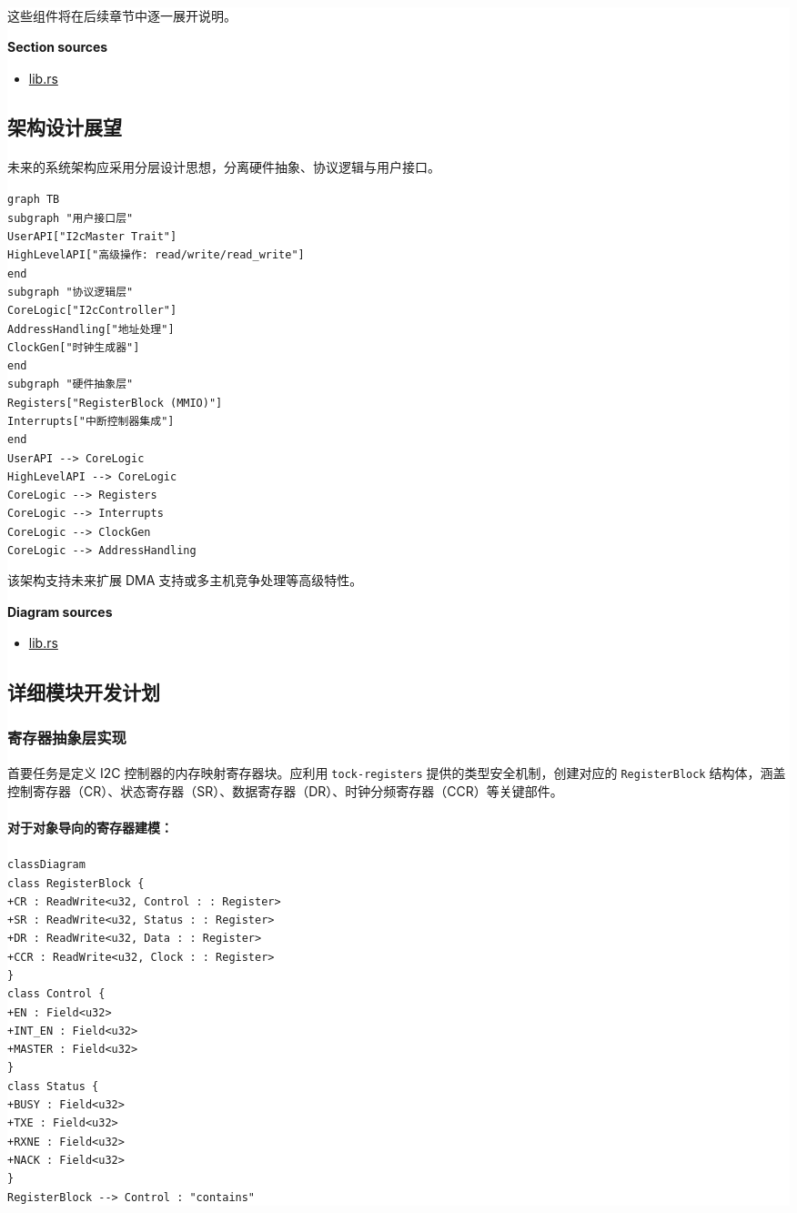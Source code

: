 这些组件将在后续章节中逐一展开说明。

**Section sources**
- [lib.rs](file://src/lib.rs#L3)

## 架构设计展望

未来的系统架构应采用分层设计思想，分离硬件抽象、协议逻辑与用户接口。

```mermaid
graph TB
subgraph "用户接口层"
UserAPI["I2cMaster Trait"]
HighLevelAPI["高级操作: read/write/read_write"]
end
subgraph "协议逻辑层"
CoreLogic["I2cController"]
AddressHandling["地址处理"]
ClockGen["时钟生成器"]
end
subgraph "硬件抽象层"
Registers["RegisterBlock (MMIO)"]
Interrupts["中断控制器集成"]
end
UserAPI --> CoreLogic
HighLevelAPI --> CoreLogic
CoreLogic --> Registers
CoreLogic --> Interrupts
CoreLogic --> ClockGen
CoreLogic --> AddressHandling
```

该架构支持未来扩展 DMA 支持或多主机竞争处理等高级特性。

**Diagram sources**
- [lib.rs](file://src/lib.rs)

## 详细模块开发计划

### 寄存器抽象层实现

首要任务是定义 I2C 控制器的内存映射寄存器块。应利用 `tock-registers` 提供的类型安全机制，创建对应的 `RegisterBlock` 结构体，涵盖控制寄存器（CR）、状态寄存器（SR）、数据寄存器（DR）、时钟分频寄存器（CCR）等关键部件。

#### 对于对象导向的寄存器建模：
```mermaid
classDiagram
class RegisterBlock {
+CR : ReadWrite<u32, Control : : Register>
+SR : ReadWrite<u32, Status : : Register>
+DR : ReadWrite<u32, Data : : Register>
+CCR : ReadWrite<u32, Clock : : Register>
}
class Control {
+EN : Field<u32>
+INT_EN : Field<u32>
+MASTER : Field<u32>
}
class Status {
+BUSY : Field<u32>
+TXE : Field<u32>
+RXNE : Field<u32>
+NACK : Field<u32>
}
RegisterBlock --> Control : "contains"
```